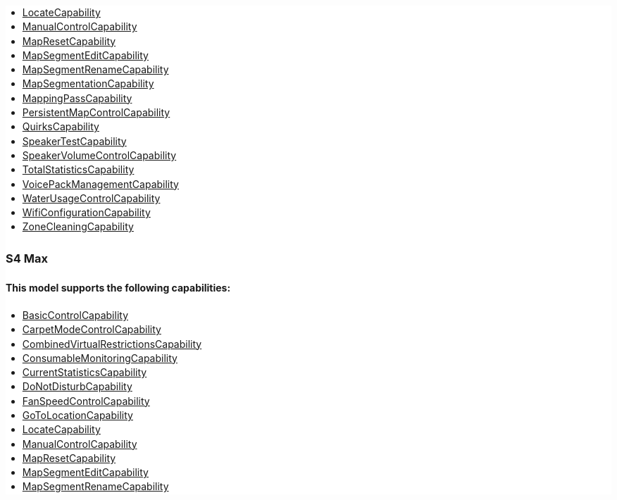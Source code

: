   - [LocateCapability](https://valetudo.cloud/pages/usage/capabilities-overview.html#LocateCapability)
  - [ManualControlCapability](https://valetudo.cloud/pages/usage/capabilities-overview.html#ManualControlCapability)
  - [MapResetCapability](https://valetudo.cloud/pages/usage/capabilities-overview.html#MapResetCapability)
  - [MapSegmentEditCapability](https://valetudo.cloud/pages/usage/capabilities-overview.html#MapSegmentEditCapability)
  - [MapSegmentRenameCapability](https://valetudo.cloud/pages/usage/capabilities-overview.html#MapSegmentRenameCapability)
  - [MapSegmentationCapability](https://valetudo.cloud/pages/usage/capabilities-overview.html#MapSegmentationCapability)
  - [MappingPassCapability](https://valetudo.cloud/pages/usage/capabilities-overview.html#MappingPassCapability)
  - [PersistentMapControlCapability](https://valetudo.cloud/pages/usage/capabilities-overview.html#PersistentMapControlCapability)
  - [QuirksCapability](https://valetudo.cloud/pages/usage/capabilities-overview.html#QuirksCapability)
  - [SpeakerTestCapability](https://valetudo.cloud/pages/usage/capabilities-overview.html#SpeakerTestCapability)
  - [SpeakerVolumeControlCapability](https://valetudo.cloud/pages/usage/capabilities-overview.html#SpeakerVolumeControlCapability)
  - [TotalStatisticsCapability](https://valetudo.cloud/pages/usage/capabilities-overview.html#TotalStatisticsCapability)
  - [VoicePackManagementCapability](https://valetudo.cloud/pages/usage/capabilities-overview.html#VoicePackManagementCapability)
  - [WaterUsageControlCapability](https://valetudo.cloud/pages/usage/capabilities-overview.html#WaterUsageControlCapability)
  - [WifiConfigurationCapability](https://valetudo.cloud/pages/usage/capabilities-overview.html#WifiConfigurationCapability)
  - [ZoneCleaningCapability](https://valetudo.cloud/pages/usage/capabilities-overview.html#ZoneCleaningCapability)


### S4 Max<a id="roborock_s4max"></a>

#### This model supports the following capabilities:
  - [BasicControlCapability](https://valetudo.cloud/pages/usage/capabilities-overview.html#BasicControlCapability)
  - [CarpetModeControlCapability](https://valetudo.cloud/pages/usage/capabilities-overview.html#CarpetModeControlCapability)
  - [CombinedVirtualRestrictionsCapability](https://valetudo.cloud/pages/usage/capabilities-overview.html#CombinedVirtualRestrictionsCapability)
  - [ConsumableMonitoringCapability](https://valetudo.cloud/pages/usage/capabilities-overview.html#ConsumableMonitoringCapability)
  - [CurrentStatisticsCapability](https://valetudo.cloud/pages/usage/capabilities-overview.html#CurrentStatisticsCapability)
  - [DoNotDisturbCapability](https://valetudo.cloud/pages/usage/capabilities-overview.html#DoNotDisturbCapability)
  - [FanSpeedControlCapability](https://valetudo.cloud/pages/usage/capabilities-overview.html#FanSpeedControlCapability)
  - [GoToLocationCapability](https://valetudo.cloud/pages/usage/capabilities-overview.html#GoToLocationCapability)
  - [LocateCapability](https://valetudo.cloud/pages/usage/capabilities-overview.html#LocateCapability)
  - [ManualControlCapability](https://valetudo.cloud/pages/usage/capabilities-overview.html#ManualControlCapability)
  - [MapResetCapability](https://valetudo.cloud/pages/usage/capabilities-overview.html#MapResetCapability)
  - [MapSegmentEditCapability](https://valetudo.cloud/pages/usage/capabilities-overview.html#MapSegmentEditCapability)
  - [MapSegmentRenameCapability](https://valetudo.cloud/pages/usage/capabilities-overview.html#MapSegmentRenameCapability)